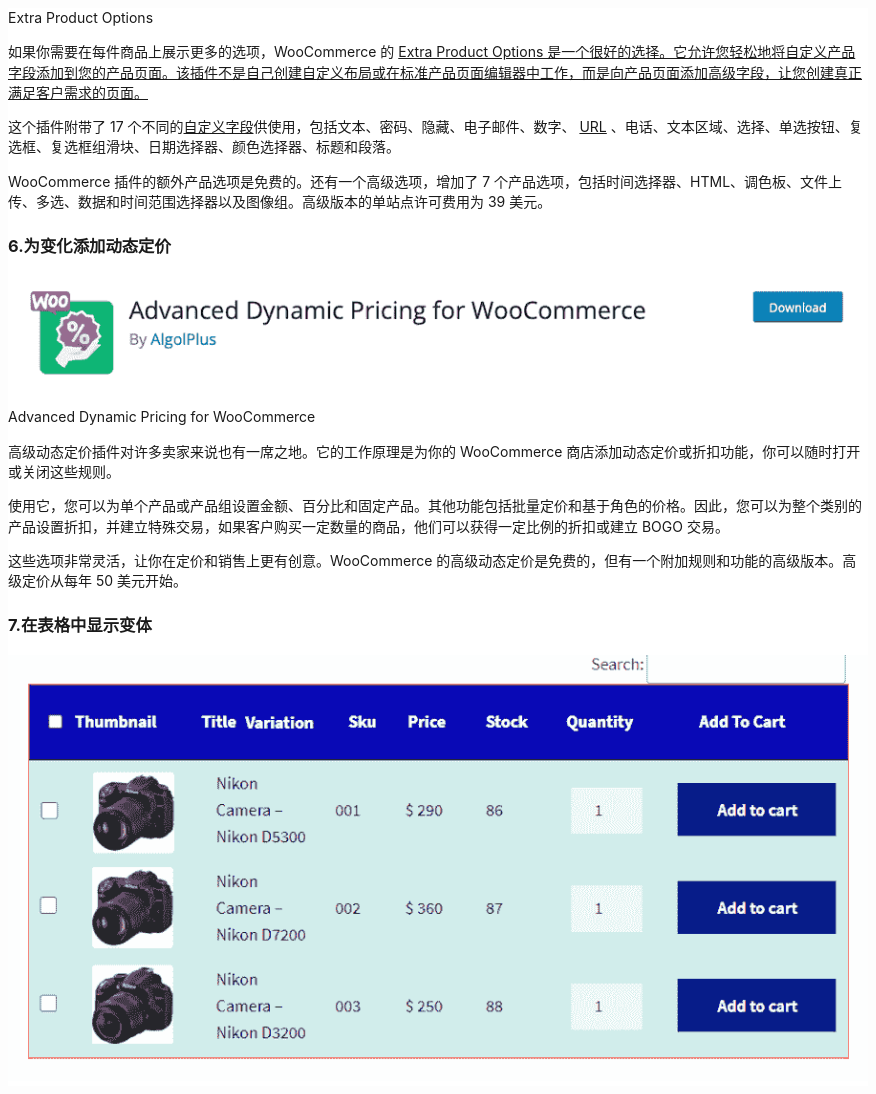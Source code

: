 Extra Product Options



如果你需要在每件商品上展示更多的选项，WooCommerce 的 [Extra Product Options 是一个很好的选择。它允许您轻松地将自定义产品字段添加到您的产品页面。该插件不是自己创建自定义布局或在标准产品页面编辑器中工作，而是向产品页面添加高级字段，让您创建真正满足客户需求的页面。](https://wordpress.org/plugins/woo-extra-product-options/)

这个插件附带了 17 个不同的[自定义字段](https://kinsta.com/blog/advanced-custom-fields/)供使用，包括文本、密码、隐藏、电子邮件、数字、 [URL](https://kinsta.com/knowledgebase/what-is-a-url/) 、电话、文本区域、选择、单选按钮、复选框、复选框组滑块、日期选择器、颜色选择器、标题和段落。

WooCommerce 插件的额外产品选项是免费的。还有一个高级选项，增加了 7 个产品选项，包括时间选择器、HTML、调色板、文件上传、多选、数据和时间范围选择器以及图像组。高级版本的单站点许可费用为 39 美元。

### 6.为变化添加动态定价

![Advanced Dynamic Pricing for WooCommerce plugin ](img/fc760e175470e6ae3548f57996149d78.png)

Advanced Dynamic Pricing for WooCommerce



高级动态定价插件对许多卖家来说也有一席之地。它的工作原理是为你的 WooCommerce 商店添加动态定价或折扣功能，你可以随时打开或关闭这些规则。

使用它，您可以为单个产品或产品组设置金额、百分比和固定产品。其他功能包括批量定价和基于角色的价格。因此，您可以为整个类别的产品设置折扣，并建立特殊交易，如果客户购买一定数量的商品，他们可以获得一定比例的折扣或建立 BOGO 交易。

这些选项非常灵活，让你在定价和销售上更有创意。WooCommerce 的高级动态定价是免费的，但有一个附加规则和功能的高级版本。高级定价从每年 50 美元开始。

### 7.在表格中显示变体

![Screenshot of Product Variations Table for WooCommerce extension. ](img/16ba796e6e5237ee7f0909da9d9c6def.png)
